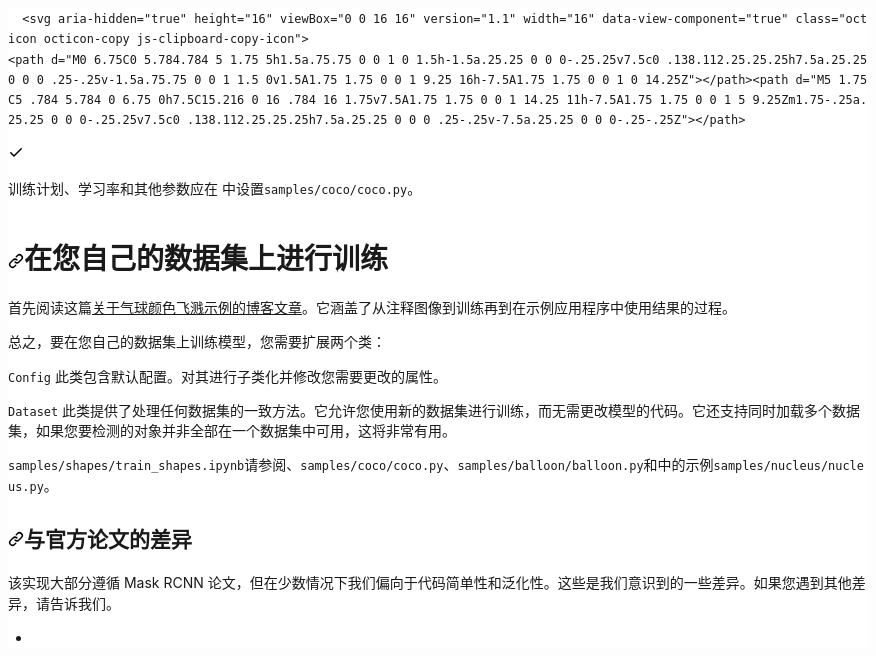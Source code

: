       <svg aria-hidden="true" height="16" viewBox="0 0 16 16" version="1.1" width="16" data-view-component="true" class="octicon octicon-copy js-clipboard-copy-icon">
    <path d="M0 6.75C0 5.784.784 5 1.75 5h1.5a.75.75 0 0 1 0 1.5h-1.5a.25.25 0 0 0-.25.25v7.5c0 .138.112.25.25.25h7.5a.25.25 0 0 0 .25-.25v-1.5a.75.75 0 0 1 1.5 0v1.5A1.75 1.75 0 0 1 9.25 16h-7.5A1.75 1.75 0 0 1 0 14.25Z"></path><path d="M5 1.75C5 .784 5.784 0 6.75 0h7.5C15.216 0 16 .784 16 1.75v7.5A1.75 1.75 0 0 1 14.25 11h-7.5A1.75 1.75 0 0 1 5 9.25Zm1.75-.25a.25.25 0 0 0-.25.25v7.5c0 .138.112.25.25.25h7.5a.25.25 0 0 0 .25-.25v-7.5a.25.25 0 0 0-.25-.25Z"></path>
</svg>
      <svg aria-hidden="true" height="16" viewBox="0 0 16 16" version="1.1" width="16" data-view-component="true" class="octicon octicon-check js-clipboard-check-icon color-fg-success d-none">
    <path d="M13.78 4.22a.75.75 0 0 1 0 1.06l-7.25 7.25a.75.75 0 0 1-1.06 0L2.22 9.28a.751.751 0 0 1 .018-1.042.751.751 0 0 1 1.042-.018L6 10.94l6.72-6.72a.75.75 0 0 1 1.06 0Z"></path>
</svg>
    </clipboard-copy>
  </div></div>
<p dir="auto"><font style="vertical-align: inherit;"><font style="vertical-align: inherit;">训练计划、学习率和其他参数应在 中设置</font></font><code>samples/coco/coco.py</code><font style="vertical-align: inherit;"><font style="vertical-align: inherit;">。</font></font></p>
<h1 tabindex="-1" dir="auto"><a id="user-content-training-on-your-own-dataset" class="anchor" aria-hidden="true" tabindex="-1" href="#training-on-your-own-dataset"><svg class="octicon octicon-link" viewBox="0 0 16 16" version="1.1" width="16" height="16" aria-hidden="true"><path d="m7.775 3.275 1.25-1.25a3.5 3.5 0 1 1 4.95 4.95l-2.5 2.5a3.5 3.5 0 0 1-4.95 0 .751.751 0 0 1 .018-1.042.751.751 0 0 1 1.042-.018 1.998 1.998 0 0 0 2.83 0l2.5-2.5a2.002 2.002 0 0 0-2.83-2.83l-1.25 1.25a.751.751 0 0 1-1.042-.018.751.751 0 0 1-.018-1.042Zm-4.69 9.64a1.998 1.998 0 0 0 2.83 0l1.25-1.25a.751.751 0 0 1 1.042.018.751.751 0 0 1 .018 1.042l-1.25 1.25a3.5 3.5 0 1 1-4.95-4.95l2.5-2.5a3.5 3.5 0 0 1 4.95 0 .751.751 0 0 1-.018 1.042.751.751 0 0 1-1.042.018 1.998 1.998 0 0 0-2.83 0l-2.5 2.5a1.998 1.998 0 0 0 0 2.83Z"></path></svg></a><font style="vertical-align: inherit;"><font style="vertical-align: inherit;">在您自己的数据集上进行训练</font></font></h1>
<p dir="auto"><font style="vertical-align: inherit;"><font style="vertical-align: inherit;">首先阅读这篇</font></font><a href="https://engineering.matterport.com/splash-of-color-instance-segmentation-with-mask-r-cnn-and-tensorflow-7c761e238b46" rel="nofollow"><font style="vertical-align: inherit;"><font style="vertical-align: inherit;">关于气球颜色飞溅示例的博客文章</font></font></a><font style="vertical-align: inherit;"><font style="vertical-align: inherit;">。它涵盖了从注释图像到训练再到在示例应用程序中使用结果的过程。</font></font></p>
<p dir="auto"><font style="vertical-align: inherit;"><font style="vertical-align: inherit;">总之，要在您自己的数据集上训练模型，您需要扩展两个类：</font></font></p>
<p dir="auto"><code>Config</code><font style="vertical-align: inherit;"><font style="vertical-align: inherit;">
此类包含默认配置。对其进行子类化并修改您需要更改的属性。</font></font></p>
<p dir="auto"><code>Dataset</code><font style="vertical-align: inherit;"><font style="vertical-align: inherit;">
此类提供了处理任何数据集的一致方法。它允许您使用新的数据集进行训练，而无需更改模型的代码。它还支持同时加载多个数据集，如果您要检测的对象并非全部在一个数据集中可用，这将非常有用。</font></font></p>
<p dir="auto"><font style="vertical-align: inherit;"></font><code>samples/shapes/train_shapes.ipynb</code><font style="vertical-align: inherit;"><font style="vertical-align: inherit;">请参阅、</font></font><code>samples/coco/coco.py</code><font style="vertical-align: inherit;"><font style="vertical-align: inherit;">、</font></font><code>samples/balloon/balloon.py</code><font style="vertical-align: inherit;"><font style="vertical-align: inherit;">和</font><font style="vertical-align: inherit;">中的示例</font></font><code>samples/nucleus/nucleus.py</code><font style="vertical-align: inherit;"><font style="vertical-align: inherit;">。</font></font></p>
<h2 tabindex="-1" dir="auto"><a id="user-content-differences-from-the-official-paper" class="anchor" aria-hidden="true" tabindex="-1" href="#differences-from-the-official-paper"><svg class="octicon octicon-link" viewBox="0 0 16 16" version="1.1" width="16" height="16" aria-hidden="true"><path d="m7.775 3.275 1.25-1.25a3.5 3.5 0 1 1 4.95 4.95l-2.5 2.5a3.5 3.5 0 0 1-4.95 0 .751.751 0 0 1 .018-1.042.751.751 0 0 1 1.042-.018 1.998 1.998 0 0 0 2.83 0l2.5-2.5a2.002 2.002 0 0 0-2.83-2.83l-1.25 1.25a.751.751 0 0 1-1.042-.018.751.751 0 0 1-.018-1.042Zm-4.69 9.64a1.998 1.998 0 0 0 2.83 0l1.25-1.25a.751.751 0 0 1 1.042.018.751.751 0 0 1 .018 1.042l-1.25 1.25a3.5 3.5 0 1 1-4.95-4.95l2.5-2.5a3.5 3.5 0 0 1 4.95 0 .751.751 0 0 1-.018 1.042.751.751 0 0 1-1.042.018 1.998 1.998 0 0 0-2.83 0l-2.5 2.5a1.998 1.998 0 0 0 0 2.83Z"></path></svg></a><font style="vertical-align: inherit;"><font style="vertical-align: inherit;">与官方论文的差异</font></font></h2>
<p dir="auto"><font style="vertical-align: inherit;"><font style="vertical-align: inherit;">该实现大部分遵循 Mask RCNN 论文，但在少数情况下我们偏向于代码简单性和泛化性。这些是我们意识到的一些差异。如果您遇到其他差异，请告诉我们。</font></font></p>
<ul dir="auto">
<li>